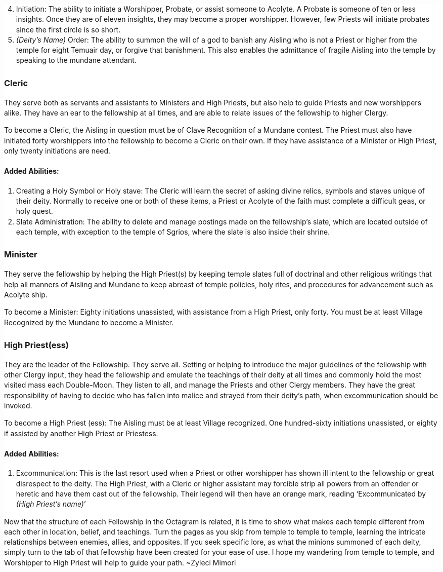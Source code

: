 4) Initiation: The ability to initiate a Worshipper, Probate, or assist someone to Acolyte. A Probate is someone of ten or less insights. Once they are of eleven insights, they may become a proper worshipper. However, few Priests will initiate probates since the first circle is so short.
5) _(Deity’s Name)_ Order: The ability to summon the will of a god to banish any Aisling who is not a Priest or higher from the temple for eight Temuair day, or forgive that banishment. This also enables the admittance of fragile Aisling into the temple by speaking to the mundane attendant.

### Cleric
They serve both as servants and assistants to Ministers and High Priests, but also help to guide Priests and new worshippers alike. They have an ear to the fellowship at all times, and are able to relate issues of the fellowship to higher Clergy.  

To become a Cleric, the Aisling in question must be of Clave Recognition of a Mundane contest. The Priest must also have initiated forty worshippers into the fellowship to become a Cleric on their own. If they have assistance of a Minister or High Priest, only twenty initiations are need.  

#### Added Abilities:  
1) Creating a Holy Symbol or Holy stave: The Cleric will learn the secret of asking divine relics, symbols and staves unique of their deity. Normally to receive one or both of these items, a Priest or Acolyte of the faith must complete a difficult geas, or holy quest.
2) Slate Administration: The ability to delete and manage postings made on the fellowship’s slate, which are located outside of each temple, with exception to the temple of Sgrios, where the slate is also inside their shrine.

### Minister
They serve the fellowship by helping the High Priest(s) by keeping temple slates full of doctrinal and other religious writings that help all manners of Aisling and Mundane to keep abreast of temple policies, holy rites, and procedures for advancement such as Acolyte ship.

To become a Minister: Eighty initiations unassisted, with assistance from a High Priest, only forty. You must be at least Village Recognized by the Mundane to become a Minister.

### High Priest(ess)
They are the leader of the Fellowship. They serve all. Setting or helping to introduce the major guidelines of the fellowship with other Clergy input, they head the fellowship and emulate the teachings of their deity at all times and commonly hold the most visited mass each Double-Moon. They listen to all, and manage the Priests and other Clergy members. They have the great responsibility of having to decide who has fallen into malice and strayed from their deity’s path, when excommunication should be invoked.

To become a High Priest (ess): The Aisling must be at least Village recognized. One hundred-sixty initiations unassisted, or eighty if assisted by another High Priest or Priestess.

#### Added Abilities:  
1) Excommunication: This is the last resort used when a Priest or other worshipper has shown ill intent to the fellowship or great disrespect to the deity. The High Priest, with a Cleric or higher assistant may forcible strip all powers from an offender or heretic and have them cast out of the fellowship. Their legend will then have an orange mark, reading ‘Excommunicated by _(High Priest’s name)_’  

Now that the structure of each Fellowship in the Octagram is related, it is time to show what makes each temple different from each other in location, belief, and teachings. Turn the pages as you skip from temple to temple to temple, learning the intricate relationships between enemies, allies, and opposites. If you seek specific lore, as what the minions summoned of each deity, simply turn to the tab of that fellowship have been created for your ease of use. I hope my wandering from temple to temple, and Worshipper to High Priest will help to guide your path.
~Zyleci Mimori
